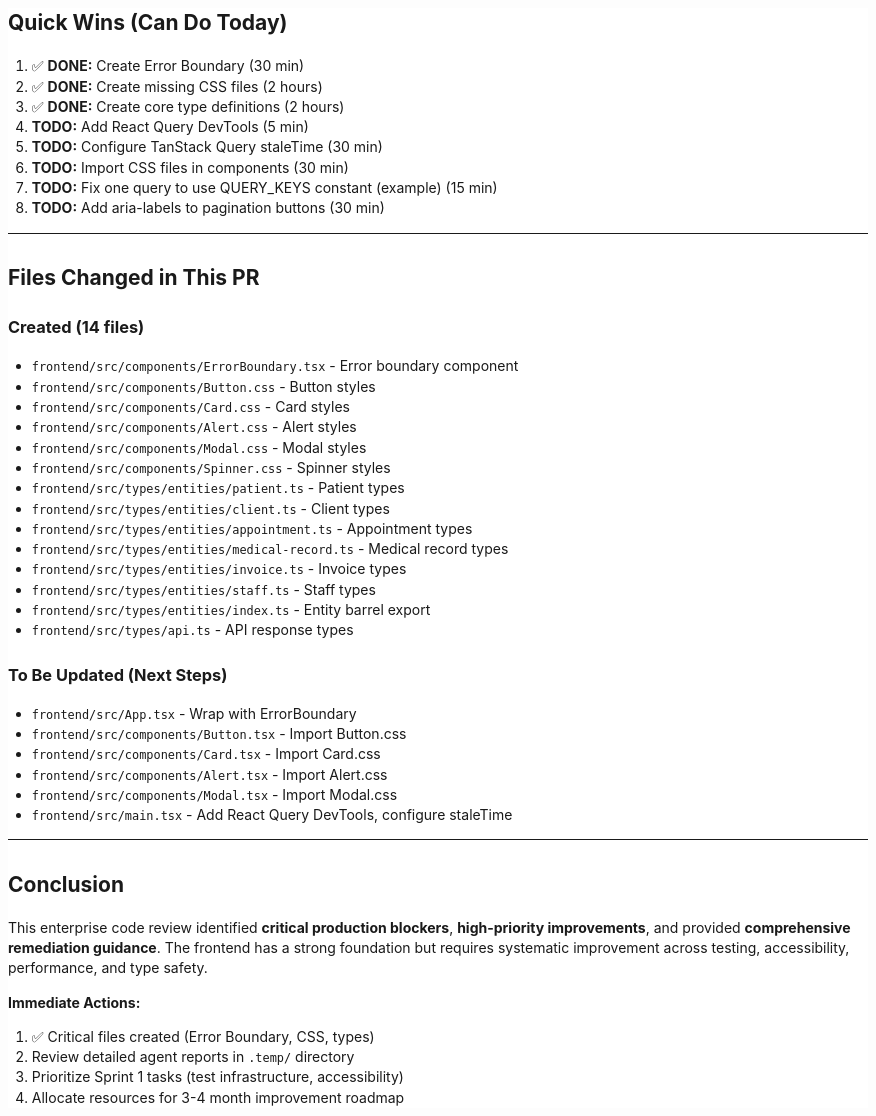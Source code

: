 
## Quick Wins (Can Do Today)

1. ✅ **DONE:** Create Error Boundary (30 min)
2. ✅ **DONE:** Create missing CSS files (2 hours)
3. ✅ **DONE:** Create core type definitions (2 hours)
4. **TODO:** Add React Query DevTools (5 min)
5. **TODO:** Configure TanStack Query staleTime (30 min)
6. **TODO:** Import CSS files in components (30 min)
7. **TODO:** Fix one query to use QUERY_KEYS constant (example) (15 min)
8. **TODO:** Add aria-labels to pagination buttons (30 min)

---

## Files Changed in This PR

### Created (14 files)
- `frontend/src/components/ErrorBoundary.tsx` - Error boundary component
- `frontend/src/components/Button.css` - Button styles
- `frontend/src/components/Card.css` - Card styles
- `frontend/src/components/Alert.css` - Alert styles
- `frontend/src/components/Modal.css` - Modal styles
- `frontend/src/components/Spinner.css` - Spinner styles
- `frontend/src/types/entities/patient.ts` - Patient types
- `frontend/src/types/entities/client.ts` - Client types
- `frontend/src/types/entities/appointment.ts` - Appointment types
- `frontend/src/types/entities/medical-record.ts` - Medical record types
- `frontend/src/types/entities/invoice.ts` - Invoice types
- `frontend/src/types/entities/staff.ts` - Staff types
- `frontend/src/types/entities/index.ts` - Entity barrel export
- `frontend/src/types/api.ts` - API response types

### To Be Updated (Next Steps)
- `frontend/src/App.tsx` - Wrap with ErrorBoundary
- `frontend/src/components/Button.tsx` - Import Button.css
- `frontend/src/components/Card.tsx` - Import Card.css
- `frontend/src/components/Alert.tsx` - Import Alert.css
- `frontend/src/components/Modal.tsx` - Import Modal.css
- `frontend/src/main.tsx` - Add React Query DevTools, configure staleTime

---

## Conclusion

This enterprise code review identified **critical production blockers**, **high-priority improvements**, and provided **comprehensive remediation guidance**. The frontend has a strong foundation but requires systematic improvement across testing, accessibility, performance, and type safety.

**Immediate Actions:**
1. ✅ Critical files created (Error Boundary, CSS, types)
2. Review detailed agent reports in `.temp/` directory
3. Prioritize Sprint 1 tasks (test infrastructure, accessibility)
4. Allocate resources for 3-4 month improvement roadmap
